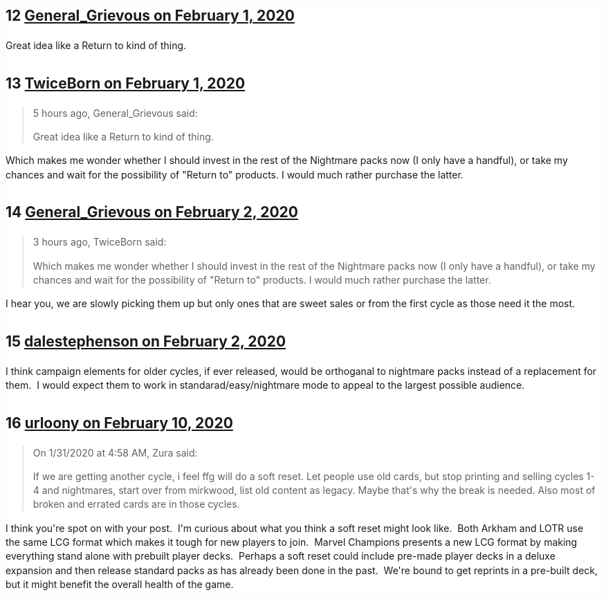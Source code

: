 ## 12 [General_Grievous on February 1, 2020](https://community.fantasyflightgames.com/topic/305175-where-should-the-game-go-next/?do=findComment&comment=3884156)

Great idea like a Return to kind of thing.

## 13 [TwiceBorn on February 1, 2020](https://community.fantasyflightgames.com/topic/305175-where-should-the-game-go-next/?do=findComment&comment=3884277)

> 5 hours ago, General_Grievous said:
> 
> Great idea like a Return to kind of thing.

Which makes me wonder whether I should invest in the rest of the Nightmare packs now (I only have a handful), or take my chances and wait for the possibility of "Return to" products. I would much rather purchase the latter. 

## 14 [General_Grievous on February 2, 2020](https://community.fantasyflightgames.com/topic/305175-where-should-the-game-go-next/?do=findComment&comment=3884372)

> 3 hours ago, TwiceBorn said:
> 
> Which makes me wonder whether I should invest in the rest of the Nightmare packs now (I only have a handful), or take my chances and wait for the possibility of "Return to" products. I would much rather purchase the latter. 

I hear you, we are slowly picking them up but only ones that are sweet sales or from the first cycle as those need it the most. 

## 15 [dalestephenson on February 2, 2020](https://community.fantasyflightgames.com/topic/305175-where-should-the-game-go-next/?do=findComment&comment=3884419)

I think campaign elements for older cycles, if ever released, would be orthoganal to nightmare packs instead of a replacement for them.  I would expect them to work in standarad/easy/nightmare mode to appeal to the largest possible audience.

## 16 [urloony on February 10, 2020](https://community.fantasyflightgames.com/topic/305175-where-should-the-game-go-next/?do=findComment&comment=3889965)

> On 1/31/2020 at 4:58 AM, Zura said:
> 
> If we are getting another cycle, i feel ffg will do a soft reset. Let people use old cards, but stop printing and selling cycles 1-4 and nightmares, start over from mirkwood, list old content as legacy. Maybe that's why the break is needed. Also most of broken and errated cards are in those cycles. 

I think you're spot on with your post.  I'm curious about what you think a soft reset might look like.  Both Arkham and LOTR use the same LCG format which makes it tough for new players to join.  Marvel Champions presents a new LCG format by making everything stand alone with prebuilt player decks.  Perhaps a soft reset could include pre-made player decks in a deluxe expansion and then release standard packs as has already been done in the past.  We're bound to get reprints in a pre-built deck, but it might benefit the overall health of the game.
